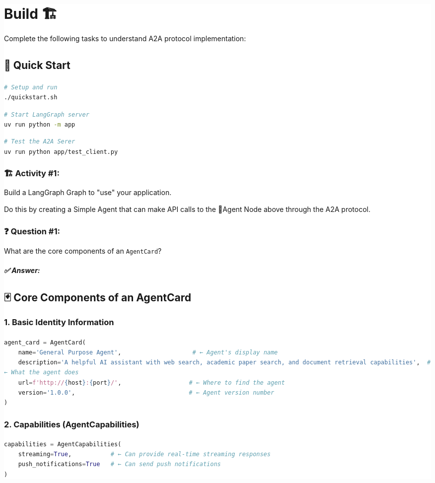 # Build 🏗️

Complete the following tasks to understand A2A protocol implementation:

## 🚀 Quick Start

```bash
# Setup and run
./quickstart.sh
```

```bash
# Start LangGraph server
uv run python -m app
```

```bash
# Test the A2A Serer
uv run python app/test_client.py
```

### 🏗️ Activity #1:

Build a LangGraph Graph to "use" your application.

Do this by creating a Simple Agent that can make API calls to the 🤖Agent Node above through the A2A protocol. 

### ❓ Question #1:

What are the core components of an `AgentCard`?

##### ✅ Answer:

## 🃏 **Core Components of an AgentCard**

### **1. Basic Identity Information**
```python:app/__main__.py
agent_card = AgentCard(
    name='General Purpose Agent',                    # ← Agent's display name
    description='A helpful AI assistant with web search, academic paper search, and document retrieval capabilities',  # ← What the agent does
    url=f'http://{host}:{port}/',                   # ← Where to find the agent
    version='1.0.0',                                # ← Agent version number
)
```

### **2. Capabilities (AgentCapabilities)**
```python:app/__main__.py
capabilities = AgentCapabilities(
    streaming=True,           # ← Can provide real-time streaming responses
    push_notifications=True   # ← Can send push notifications
)
```
